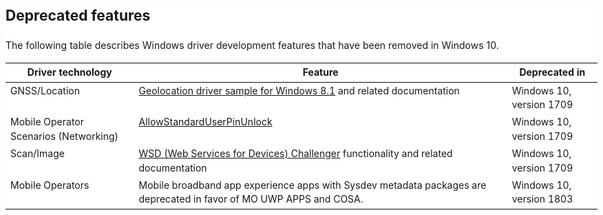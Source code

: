 ## Deprecated features

The following table describes Windows driver development features that have been removed in Windows 10.

| Driver technology | Feature | Deprecated in |
|---|---|---|
| GNSS/Location | [Geolocation driver sample for Windows 8.1](https://docs.microsoft.com/windows-hardware/drivers/gnss/sensors-geolocation-driver-sample) and related documentation | Windows 10, version 1709 |
| Mobile Operator Scenarios (Networking) | [AllowStandardUserPinUnlock](https://docs.microsoft.com/windows-hardware/drivers/mobilebroadband/allowstandarduserpinunlock) | Windows 10, version 1709 |
| Scan/Image | [WSD (Web Services for Devices) Challenger](https://docs.microsoft.com/windows-hardware/drivers/image/challenging-a-disconnected-scanner-with-the-wsd-challenger) functionality and related documentation | Windows 10, version 1709 |
|Mobile Operators| Mobile broadband app experience apps with Sysdev metadata packages are deprecated in favor of MO UWP APPS and COSA. | Windows 10, version 1803|
